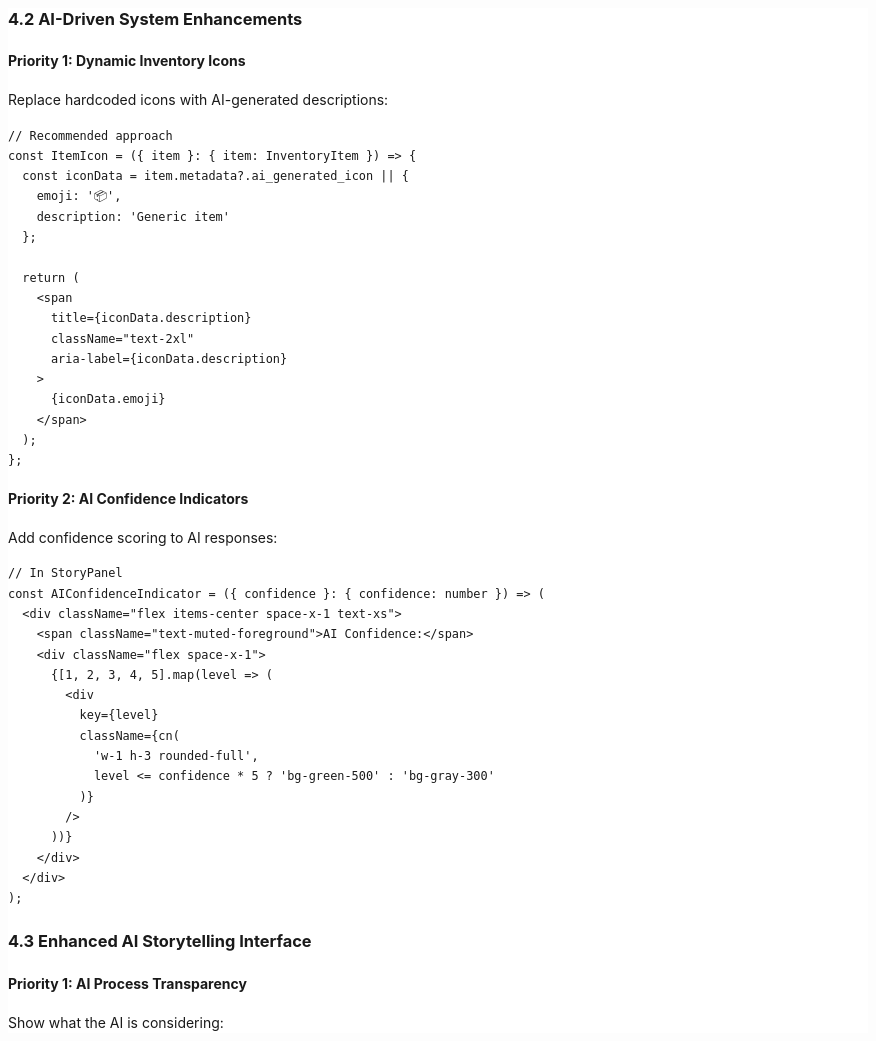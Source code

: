 ### 4.2 AI-Driven System Enhancements

#### Priority 1: Dynamic Inventory Icons
Replace hardcoded icons with AI-generated descriptions:

```tsx
// Recommended approach
const ItemIcon = ({ item }: { item: InventoryItem }) => {
  const iconData = item.metadata?.ai_generated_icon || {
    emoji: '📦',
    description: 'Generic item'
  };
  
  return (
    <span 
      title={iconData.description}
      className="text-2xl"
      aria-label={iconData.description}
    >
      {iconData.emoji}
    </span>
  );
};
```

#### Priority 2: AI Confidence Indicators
Add confidence scoring to AI responses:

```tsx
// In StoryPanel
const AIConfidenceIndicator = ({ confidence }: { confidence: number }) => (
  <div className="flex items-center space-x-1 text-xs">
    <span className="text-muted-foreground">AI Confidence:</span>
    <div className="flex space-x-1">
      {[1, 2, 3, 4, 5].map(level => (
        <div
          key={level}
          className={cn(
            'w-1 h-3 rounded-full',
            level <= confidence * 5 ? 'bg-green-500' : 'bg-gray-300'
          )}
        />
      ))}
    </div>
  </div>
);
```

### 4.3 Enhanced AI Storytelling Interface

#### Priority 1: AI Process Transparency
Show what the AI is considering:
